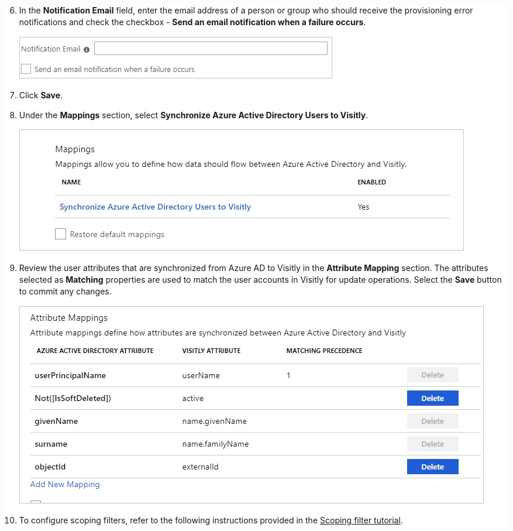 6. In the **Notification Email** field, enter the email address of a person or group who should receive the provisioning error notifications and check the checkbox - **Send an email notification when a failure occurs**.

	![Notification Email](common/provisioning-notification-email.png)

7. Click **Save**.

8. Under the **Mappings** section, select **Synchronize Azure Active Directory Users to Visitly**.

	![Visitly User Mappings](media/visitly-provisioning-tutorial/usermapping.png)

9. Review the user attributes that are synchronized from Azure AD to Visitly  in the **Attribute Mapping** section. The attributes selected as **Matching** properties are used to match the user accounts in Visitly  for update operations. Select the **Save** button to commit any changes.

	![Visitly  User Attributes](media/visitly-provisioning-tutorial/userattribute.png)



10. To configure scoping filters, refer to the following instructions provided in the [Scoping filter tutorial](../manage-apps/define-conditional-rules-for-provisioning-user-accounts.md).
